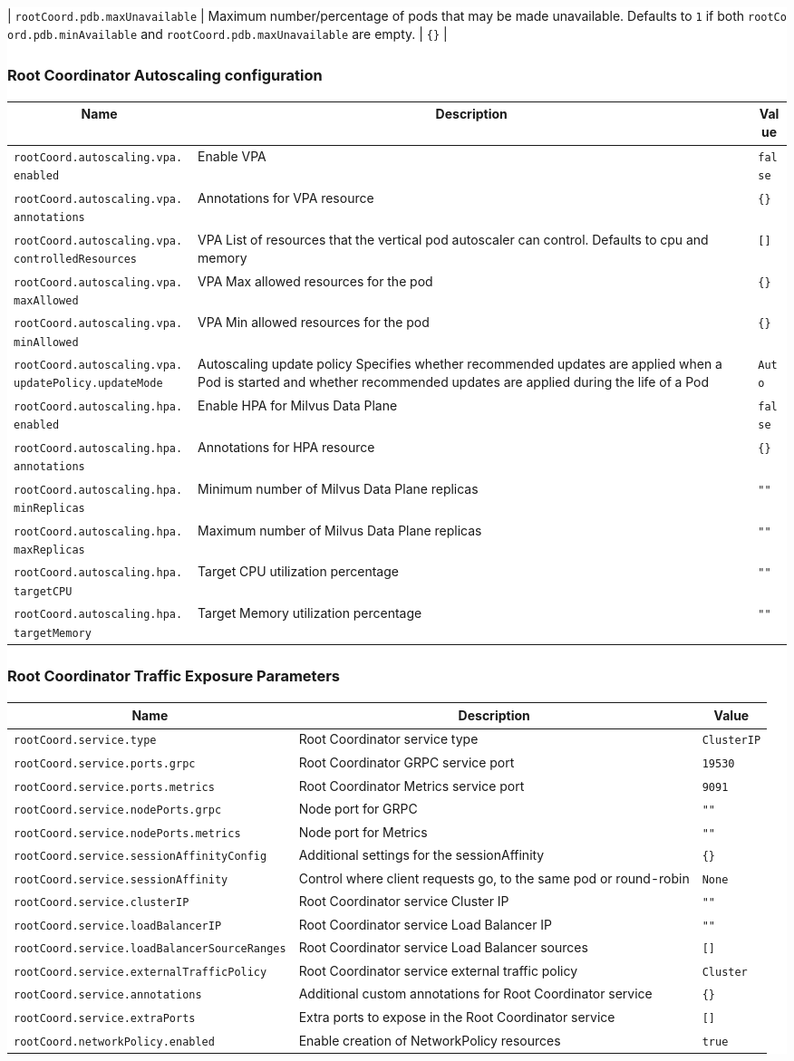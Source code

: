 | `rootCoord.pdb.maxUnavailable`                                | Maximum number/percentage of pods that may be made unavailable. Defaults to `1` if both `rootCoord.pdb.minAvailable` and `rootCoord.pdb.maxUnavailable` are empty.                                                                    | `{}`             |

### Root Coordinator Autoscaling configuration

| Name                                                | Description                                                                                                                                                            | Value   |
| --------------------------------------------------- | ---------------------------------------------------------------------------------------------------------------------------------------------------------------------- | ------- |
| `rootCoord.autoscaling.vpa.enabled`                 | Enable VPA                                                                                                                                                             | `false` |
| `rootCoord.autoscaling.vpa.annotations`             | Annotations for VPA resource                                                                                                                                           | `{}`    |
| `rootCoord.autoscaling.vpa.controlledResources`     | VPA List of resources that the vertical pod autoscaler can control. Defaults to cpu and memory                                                                         | `[]`    |
| `rootCoord.autoscaling.vpa.maxAllowed`              | VPA Max allowed resources for the pod                                                                                                                                  | `{}`    |
| `rootCoord.autoscaling.vpa.minAllowed`              | VPA Min allowed resources for the pod                                                                                                                                  | `{}`    |
| `rootCoord.autoscaling.vpa.updatePolicy.updateMode` | Autoscaling update policy Specifies whether recommended updates are applied when a Pod is started and whether recommended updates are applied during the life of a Pod | `Auto`  |
| `rootCoord.autoscaling.hpa.enabled`                 | Enable HPA for Milvus Data Plane                                                                                                                                       | `false` |
| `rootCoord.autoscaling.hpa.annotations`             | Annotations for HPA resource                                                                                                                                           | `{}`    |
| `rootCoord.autoscaling.hpa.minReplicas`             | Minimum number of Milvus Data Plane replicas                                                                                                                           | `""`    |
| `rootCoord.autoscaling.hpa.maxReplicas`             | Maximum number of Milvus Data Plane replicas                                                                                                                           | `""`    |
| `rootCoord.autoscaling.hpa.targetCPU`               | Target CPU utilization percentage                                                                                                                                      | `""`    |
| `rootCoord.autoscaling.hpa.targetMemory`            | Target Memory utilization percentage                                                                                                                                   | `""`    |

### Root Coordinator Traffic Exposure Parameters

| Name                                              | Description                                                      | Value       |
| ------------------------------------------------- | ---------------------------------------------------------------- | ----------- |
| `rootCoord.service.type`                          | Root Coordinator service type                                    | `ClusterIP` |
| `rootCoord.service.ports.grpc`                    | Root Coordinator GRPC service port                               | `19530`     |
| `rootCoord.service.ports.metrics`                 | Root Coordinator Metrics service port                            | `9091`      |
| `rootCoord.service.nodePorts.grpc`                | Node port for GRPC                                               | `""`        |
| `rootCoord.service.nodePorts.metrics`             | Node port for Metrics                                            | `""`        |
| `rootCoord.service.sessionAffinityConfig`         | Additional settings for the sessionAffinity                      | `{}`        |
| `rootCoord.service.sessionAffinity`               | Control where client requests go, to the same pod or round-robin | `None`      |
| `rootCoord.service.clusterIP`                     | Root Coordinator service Cluster IP                              | `""`        |
| `rootCoord.service.loadBalancerIP`                | Root Coordinator service Load Balancer IP                        | `""`        |
| `rootCoord.service.loadBalancerSourceRanges`      | Root Coordinator service Load Balancer sources                   | `[]`        |
| `rootCoord.service.externalTrafficPolicy`         | Root Coordinator service external traffic policy                 | `Cluster`   |
| `rootCoord.service.annotations`                   | Additional custom annotations for Root Coordinator service       | `{}`        |
| `rootCoord.service.extraPorts`                    | Extra ports to expose in the Root Coordinator service            | `[]`        |
| `rootCoord.networkPolicy.enabled`                 | Enable creation of NetworkPolicy resources                       | `true`      |